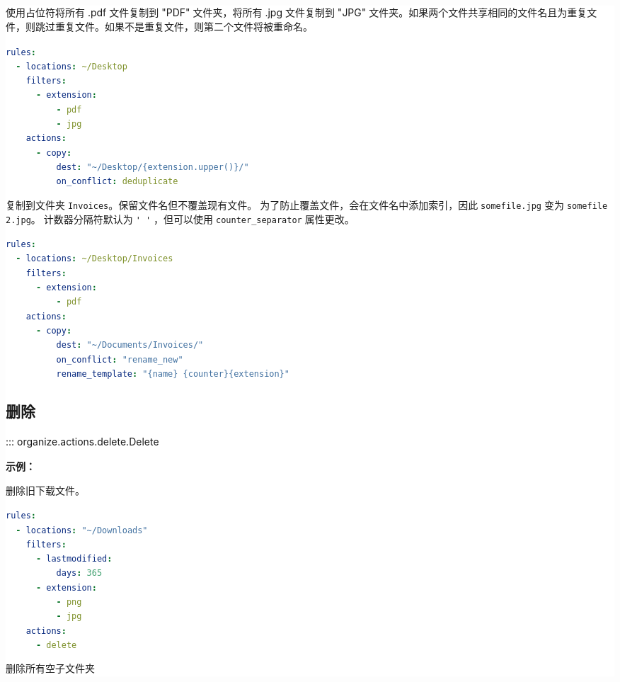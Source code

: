 使用占位符将所有 .pdf 文件复制到 "PDF" 文件夹，将所有 .jpg 文件复制到 "JPG" 文件夹。如果两个文件共享相同的文件名且为重复文件，则跳过重复文件。如果不是重复文件，则第二个文件将被重命名。

```yaml
rules:
  - locations: ~/Desktop
    filters:
      - extension:
          - pdf
          - jpg
    actions:
      - copy:
          dest: "~/Desktop/{extension.upper()}/"
          on_conflict: deduplicate
```

复制到文件夹 `Invoices`。保留文件名但不覆盖现有文件。
为了防止覆盖文件，会在文件名中添加索引，因此 `somefile.jpg` 变为 `somefile 2.jpg`。
计数器分隔符默认为 `' '` ，但可以使用 `counter_separator` 属性更改。

```yaml
rules:
  - locations: ~/Desktop/Invoices
    filters:
      - extension:
          - pdf
    actions:
      - copy:
          dest: "~/Documents/Invoices/"
          on_conflict: "rename_new"
          rename_template: "{name} {counter}{extension}"
```

## 删除

::: organize.actions.delete.Delete

**示例：**

删除旧下载文件。

```yaml
rules:
  - locations: "~/Downloads"
    filters:
      - lastmodified:
          days: 365
      - extension:
          - png
          - jpg
    actions:
      - delete
```

删除所有空子文件夹
